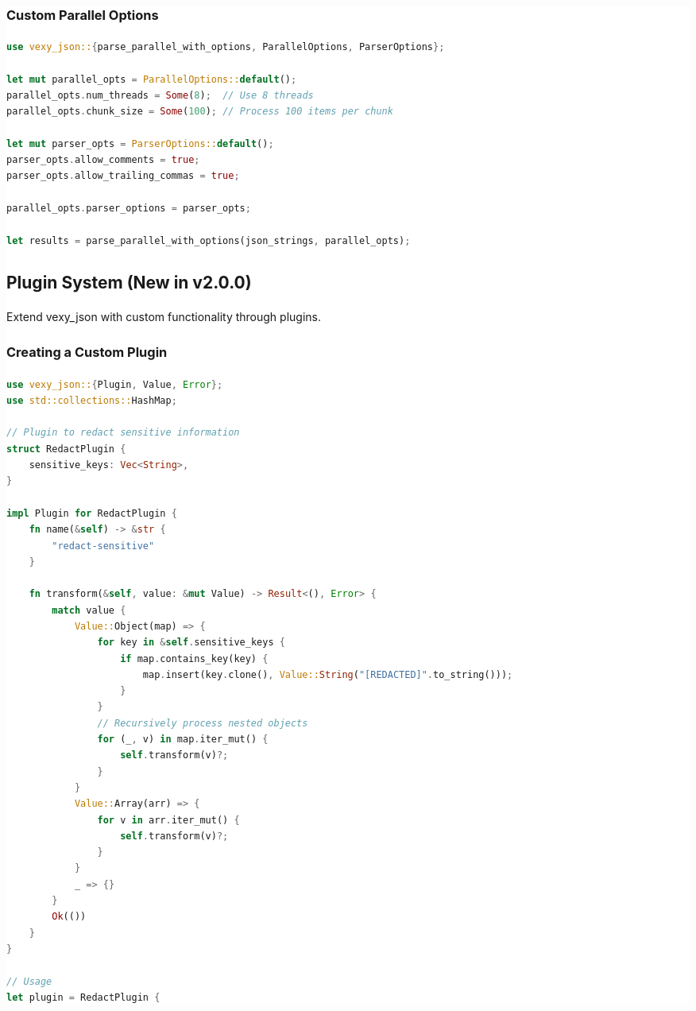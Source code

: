 ### Custom Parallel Options

```rust
use vexy_json::{parse_parallel_with_options, ParallelOptions, ParserOptions};

let mut parallel_opts = ParallelOptions::default();
parallel_opts.num_threads = Some(8);  // Use 8 threads
parallel_opts.chunk_size = Some(100); // Process 100 items per chunk

let mut parser_opts = ParserOptions::default();
parser_opts.allow_comments = true;
parser_opts.allow_trailing_commas = true;

parallel_opts.parser_options = parser_opts;

let results = parse_parallel_with_options(json_strings, parallel_opts);
```

## Plugin System (New in v2.0.0)

Extend vexy_json with custom functionality through plugins.

### Creating a Custom Plugin

```rust
use vexy_json::{Plugin, Value, Error};
use std::collections::HashMap;

// Plugin to redact sensitive information
struct RedactPlugin {
    sensitive_keys: Vec<String>,
}

impl Plugin for RedactPlugin {
    fn name(&self) -> &str {
        "redact-sensitive"
    }
    
    fn transform(&self, value: &mut Value) -> Result<(), Error> {
        match value {
            Value::Object(map) => {
                for key in &self.sensitive_keys {
                    if map.contains_key(key) {
                        map.insert(key.clone(), Value::String("[REDACTED]".to_string()));
                    }
                }
                // Recursively process nested objects
                for (_, v) in map.iter_mut() {
                    self.transform(v)?;
                }
            }
            Value::Array(arr) => {
                for v in arr.iter_mut() {
                    self.transform(v)?;
                }
            }
            _ => {}
        }
        Ok(())
    }
}

// Usage
let plugin = RedactPlugin {
```